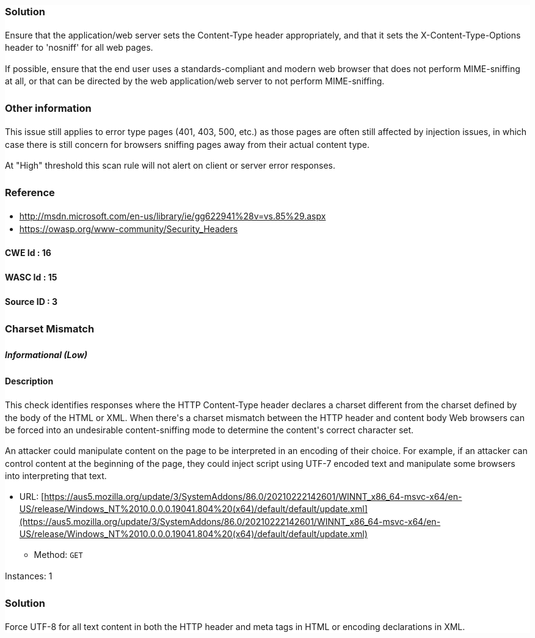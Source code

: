 ### Solution
<p>Ensure that the application/web server sets the Content-Type header appropriately, and that it sets the X-Content-Type-Options header to 'nosniff' for all web pages.</p><p>If possible, ensure that the end user uses a standards-compliant and modern web browser that does not perform MIME-sniffing at all, or that can be directed by the web application/web server to not perform MIME-sniffing.</p>
  
### Other information
<p>This issue still applies to error type pages (401, 403, 500, etc.) as those pages are often still affected by injection issues, in which case there is still concern for browsers sniffing pages away from their actual content type.</p><p>At "High" threshold this scan rule will not alert on client or server error responses.</p>
  
### Reference
* http://msdn.microsoft.com/en-us/library/ie/gg622941%28v=vs.85%29.aspx
* https://owasp.org/www-community/Security_Headers

  
#### CWE Id : 16
  
#### WASC Id : 15
  
#### Source ID : 3

  
  
  
  
### Charset Mismatch 
##### Informational (Low)
  
  
  
  
#### Description
<p>This check identifies responses where the HTTP Content-Type header declares a charset different from the charset defined by the body of the HTML or XML. When there's a charset mismatch between the HTTP header and content body Web browsers can be forced into an undesirable content-sniffing mode to determine the content's correct character set.</p><p></p><p>An attacker could manipulate content on the page to be interpreted in an encoding of their choice. For example, if an attacker can control content at the beginning of the page, they could inject script using UTF-7 encoded text and manipulate some browsers into interpreting that text.</p>
  
  
  
* URL: [https://aus5.mozilla.org/update/3/SystemAddons/86.0/20210222142601/WINNT_x86_64-msvc-x64/en-US/release/Windows_NT%2010.0.0.0.19041.804%20(x64)/default/default/update.xml](https://aus5.mozilla.org/update/3/SystemAddons/86.0/20210222142601/WINNT_x86_64-msvc-x64/en-US/release/Windows_NT%2010.0.0.0.19041.804%20(x64)/default/default/update.xml)
  
  
  * Method: `GET`
  
  
  
  
Instances: 1
  
### Solution
<p>Force UTF-8 for all text content in both the HTTP header and meta tags in HTML or encoding declarations in XML.</p>
  